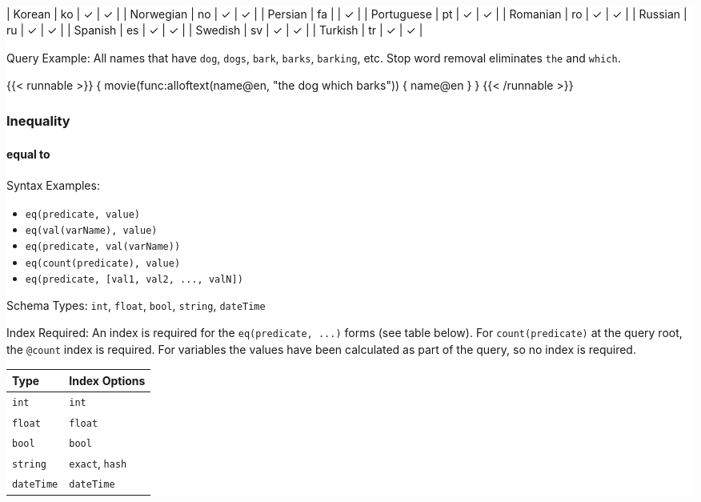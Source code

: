 |   Korean   |      ko      | &#10003; |  &#10003;  |
| Norwegian  |      no      | &#10003; |  &#10003;  |
|  Persian   |      fa      |          |  &#10003;  |
| Portuguese |      pt      | &#10003; |  &#10003;  |
|  Romanian  |      ro      | &#10003; |  &#10003;  |
|  Russian   |      ru      | &#10003; |  &#10003;  |
|  Spanish   |      es      | &#10003; |  &#10003;  |
|  Swedish   |      sv      | &#10003; |  &#10003;  |
|  Turkish   |      tr      | &#10003; |  &#10003;  |


Query Example: All names that have `dog`, `dogs`, `bark`, `barks`, `barking`, etc.  Stop word removal eliminates `the` and `which`.

{{< runnable >}}
{
  movie(func:alloftext(name@en, "the dog which barks")) {
	 name@en
  }
}
{{< /runnable >}}


### Inequality

#### equal to

Syntax Examples:

* `eq(predicate, value)`
* `eq(val(varName), value)`
* `eq(predicate, val(varName))`
* `eq(count(predicate), value)`
* `eq(predicate, [val1, val2, ..., valN])`

Schema Types: `int`, `float`, `bool`, `string`, `dateTime`

Index Required: An index is required for the `eq(predicate, ...)` forms (see table below).  For `count(predicate)` at the query root, the `@count` index is required. For variables the values have been calculated as part of the query, so no index is required.

| Type       | Index Options |
|:-----------|:--------------|
| `int`      | `int`         |
| `float`    | `float`       |
| `bool`     | `bool`        |
| `string`   | `exact`, `hash` |
| `dateTime` | `dateTime`    |
